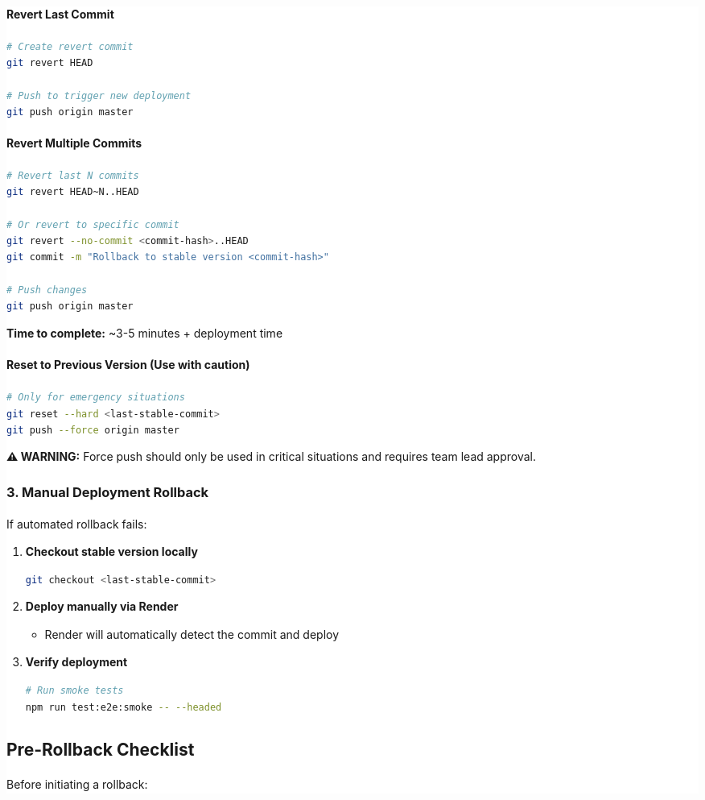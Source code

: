 #### Revert Last Commit
```bash
# Create revert commit
git revert HEAD

# Push to trigger new deployment
git push origin master
```

#### Revert Multiple Commits
```bash
# Revert last N commits
git revert HEAD~N..HEAD

# Or revert to specific commit
git revert --no-commit <commit-hash>..HEAD
git commit -m "Rollback to stable version <commit-hash>"

# Push changes
git push origin master
```

**Time to complete:** ~3-5 minutes + deployment time

#### Reset to Previous Version (Use with caution)
```bash
# Only for emergency situations
git reset --hard <last-stable-commit>
git push --force origin master
```

**⚠️ WARNING:** Force push should only be used in critical situations and requires team lead approval.

### 3. Manual Deployment Rollback

If automated rollback fails:

1. **Checkout stable version locally**
   ```bash
   git checkout <last-stable-commit>
   ```

2. **Deploy manually via Render**
   - Render will automatically detect the commit and deploy

3. **Verify deployment**
   ```bash
   # Run smoke tests
   npm run test:e2e:smoke -- --headed
   ```

## Pre-Rollback Checklist

Before initiating a rollback:
